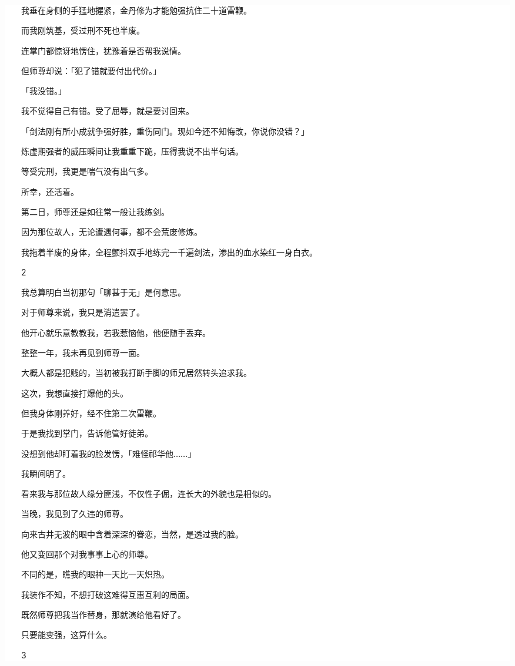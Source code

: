 &emsp;&emsp;我垂在身侧的手猛地握紧，金丹修为才能勉强抗住二十道雷鞭。  
  
&emsp;&emsp;而我刚筑基，受过刑不死也半废。  
  
&emsp;&emsp;连掌门都惊讶地愣住，犹豫着是否帮我说情。  
  
&emsp;&emsp;但师尊却说：「犯了错就要付出代价。」  
  
&emsp;&emsp;「我没错。」  
  
&emsp;&emsp;我不觉得自己有错。受了屈辱，就是要讨回来。  
  
&emsp;&emsp;「剑法刚有所小成就争强好胜，重伤同门。现如今还不知悔改，你说你没错？」  
  
&emsp;&emsp;炼虚期强者的威压瞬间让我重重下跪，压得我说不出半句话。  
  
&emsp;&emsp;等受完刑，我更是喘气没有出气多。  
  
&emsp;&emsp;所幸，还活着。  
  
&emsp;&emsp;第二日，师尊还是如往常一般让我练剑。  
  
&emsp;&emsp;因为那位故人，无论遭遇何事，都不会荒废修炼。  
  
&emsp;&emsp;我拖着半废的身体，全程颤抖双手地练完一千遍剑法，渗出的血水染红一身白衣。  
  
&emsp;&emsp;2  
  
&emsp;&emsp;我总算明白当初那句「聊甚于无」是何意思。  
  
&emsp;&emsp;对于师尊来说，我只是消遣罢了。  
  
&emsp;&emsp;他开心就乐意教教我，若我惹恼他，他便随手丢弃。  
  
&emsp;&emsp;整整一年，我未再见到师尊一面。  
  
&emsp;&emsp;大概人都是犯贱的，当初被我打断手脚的师兄居然转头追求我。  
  
&emsp;&emsp;这次，我想直接打爆他的头。  
  
&emsp;&emsp;但我身体刚养好，经不住第二次雷鞭。  
  
&emsp;&emsp;于是我找到掌门，告诉他管好徒弟。  
  
&emsp;&emsp;没想到他却盯着我的脸发愣，「难怪祁华他……」  
  
&emsp;&emsp;我瞬间明了。  
  
&emsp;&emsp;看来我与那位故人缘分匪浅，不仅性子倔，连长大的外貌也是相似的。  
  
&emsp;&emsp;当晚，我见到了久违的师尊。  
  
&emsp;&emsp;向来古井无波的眼中含着深深的眷恋，当然，是透过我的脸。  
  
&emsp;&emsp;他又变回那个对我事事上心的师尊。  
  
&emsp;&emsp;不同的是，瞧我的眼神一天比一天炽热。  
  
&emsp;&emsp;我装作不知，不想打破这难得互惠互利的局面。  
  
&emsp;&emsp;既然师尊把我当作替身，那就演给他看好了。  
  
&emsp;&emsp;只要能变强，这算什么。  
  
&emsp;&emsp;3  
  